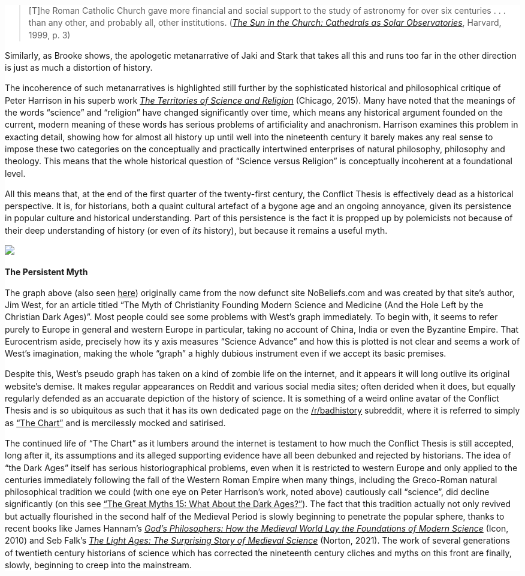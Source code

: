 > \[T\]he Roman Catholic Church gave more financial and social support to the study of astronomy for over six centuries . . . than any other, and probably all, other institutions. ([_The Sun in the Church: Cathedrals as Solar Observatories_](https://amzn.to/45LC4aL), Harvard, 1999, p. 3)

Similarly, as Brooke shows, the apologetic metanarrative of Jaki and Stark that takes all this and runs too far in the other direction is just as much a distortion of history.

The incoherence of such metanarratives is highlighted still further by the sophisticated historical and philosophical critique of Peter Harrison in his superb work _[The Territories of Science and Religion](https://amzn.to/3Gn2ff6)_ (Chicago, 2015). Many have noted that the meanings of the words “science” and “religion” have changed significantly over time, which means any historical argument founded on the current, modern meaning of these words has serious problems of artificiality and anachronism. Harrison examines this problem in exacting detail, showing how for almost all history up until well into the nineteenth century it barely makes any real sense to impose these two categories on the conceptually and practically intertwined enterprises of natural philosophy, philosophy and theology. This means that the whole historical question of “Science versus Religion” is conceptually incoherent at a foundational level.

All this means that, at the end of the first quarter of the twenty-first century, the Conflict Thesis is effectively dead as a historical perspective. It is, for historians, both a quaint cultural artefact of a bygone age and an ongoing annoyance, given its persistence in popular culture and historical understanding. Part of this persistence is the fact it is propped up by polemicists not because of their deep understanding of history (or even of _its_ history), but because it remains a useful myth.

![](https://i0.wp.com/historyforatheists.com/wp-content/uploads/2025/08/Chart.jpg?fit=816%2C618&ssl=1)

**The Persistent Myth**

The graph above (also seen [here](https://imgur.com/where-would-we-be-without-religion-zbue8vU)) originally came from the now defunct site NoBeliefs.com and was created by that site’s author, Jim West, for an article titled “The Myth of Christianity Founding Modern Science and Medicine (And the Hole Left by the Christian Dark Ages)”. Most people could see some problems with West’s graph immediately. To begin with, it seems to refer purely to Europe in general and western Europe in particular, taking no account of China, India or even the Byzantine Empire. That Eurocentrism aside, precisely how its y axis measures “Science Advance” and how this is plotted is not clear and seems a work of West’s imagination, making the whole “graph” a highly dubious instrument even if we accept its basic premises.

Despite this, West’s pseudo graph has taken on a kind of zombie life on the internet, and it appears it will long outlive its original website’s demise. It makes regular appearances on Reddit and various social media sites; often derided when it does, but equally regularly defended as an accuarate depiction of the history of science. It is something of a weird online avatar of the Conflict Thesis and is so ubiquitous as such that it has its own dedicated page on the [/r/badhistory](https://www.reddit.com/r/badhistory/) subreddit, where it is referred to simply as [“The Chart”](https://www.reddit.com/r/badhistory/wiki/inside_jokes/) and is mercilessly mocked and satirised.

The continued life of “The Chart” as it lumbers around the internet is testament to how much the Conflict Thesis is still accepted, long after it, its assumptions and its alleged supporting evidence have all been debunked and rejected by historians. The idea of “the Dark Ages” itself has serious historiographical problems, even when it is restricted to western Europe and only applied to the centuries immediately following the fall of the Western Roman Empire when many things, including the Greco-Roman natural philosophical tradition we could (with one eye on Peter Harrison’s work, noted above) cautiously call “science”, did decline significantly (on this see [“The Great Myths 15: What About the Dark Ages?”](https://historyforatheists.com/2024/09/the-great-myths-15-what-about-the-dark-ages/)). The fact that this tradition actually not only revived but actually flourished in the second half of the Medieval Period is slowly beginning to penetrate the popular sphere, thanks to recent books like James Hannam’s _[God’s Philosophers: How the Medieval World Lay the Foundations of Modern Science](https://amzn.to/4ogBdXI)_ (Icon, 2010) and Seb Falk’s _[The Light Ages: The Surprising Story of Medieval Science](https://amzn.to/3GWNboR)_ (Norton, 2021). The work of several generations of twentieth century historians of science which has corrected the nineteenth century cliches and myths on this front are finally, slowly, beginning to creep into the mainstream.
